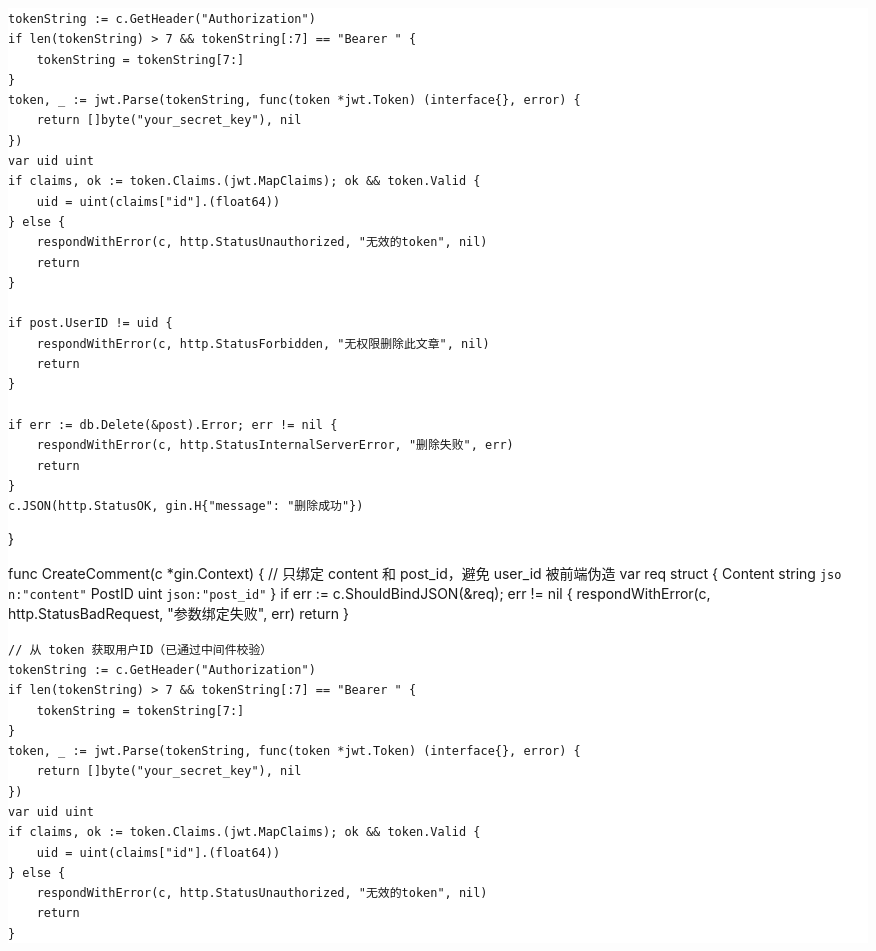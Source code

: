     tokenString := c.GetHeader("Authorization")
    if len(tokenString) > 7 && tokenString[:7] == "Bearer " {
        tokenString = tokenString[7:]
    }
    token, _ := jwt.Parse(tokenString, func(token *jwt.Token) (interface{}, error) {
        return []byte("your_secret_key"), nil
    })
    var uid uint
    if claims, ok := token.Claims.(jwt.MapClaims); ok && token.Valid {
        uid = uint(claims["id"].(float64))
    } else {
        respondWithError(c, http.StatusUnauthorized, "无效的token", nil)
        return
    }

    if post.UserID != uid {
        respondWithError(c, http.StatusForbidden, "无权限删除此文章", nil)
        return
    }

    if err := db.Delete(&post).Error; err != nil {
        respondWithError(c, http.StatusInternalServerError, "删除失败", err)
        return
    }
    c.JSON(http.StatusOK, gin.H{"message": "删除成功"})
}

func CreateComment(c *gin.Context) {
    // 只绑定 content 和 post_id，避免 user_id 被前端伪造
    var req struct {
        Content string `json:"content"`
        PostID  uint   `json:"post_id"`
    }
    if err := c.ShouldBindJSON(&req); err != nil {
        respondWithError(c, http.StatusBadRequest, "参数绑定失败", err)
        return
    }

    // 从 token 获取用户ID（已通过中间件校验）
    tokenString := c.GetHeader("Authorization")
    if len(tokenString) > 7 && tokenString[:7] == "Bearer " {
        tokenString = tokenString[7:]
    }
    token, _ := jwt.Parse(tokenString, func(token *jwt.Token) (interface{}, error) {
        return []byte("your_secret_key"), nil
    })
    var uid uint
    if claims, ok := token.Claims.(jwt.MapClaims); ok && token.Valid {
        uid = uint(claims["id"].(float64))
    } else {
        respondWithError(c, http.StatusUnauthorized, "无效的token", nil)
        return
    }
